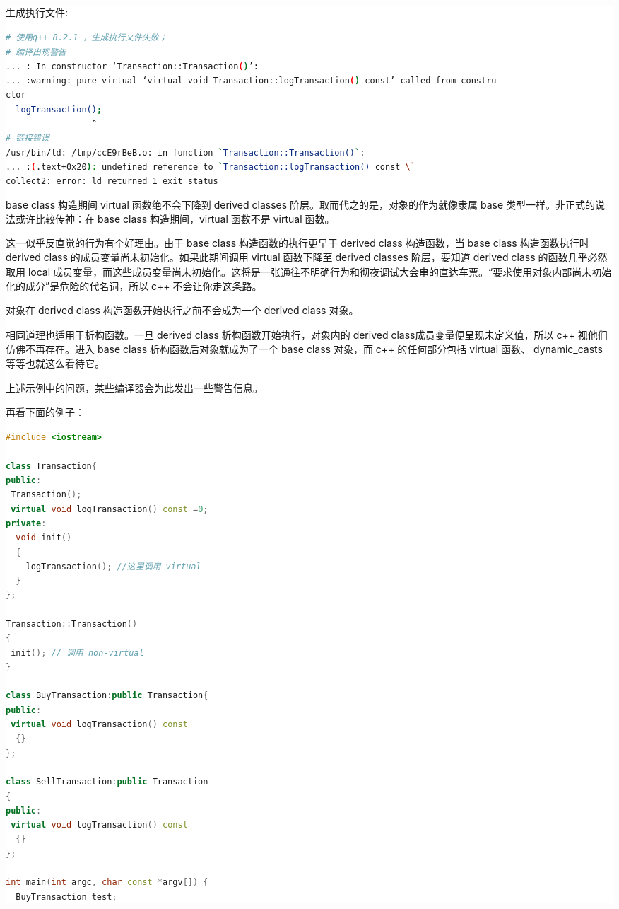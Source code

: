```c++
```

生成执行文件:

```sh
# 使用g++ 8.2.1 ，生成执行文件失败；
# 编译出现警告
... : In constructor ‘Transaction::Transaction()’:
... :warning: pure virtual ‘virtual void Transaction::logTransaction() const’ called from constru
ctor
  logTransaction();
                 ^
# 链接错误
/usr/bin/ld: /tmp/ccE9rBeB.o: in function `Transaction::Transaction()`:
... :(.text+0x20): undefined reference to `Transaction::logTransaction() const \`
collect2: error: ld returned 1 exit status
```

base class 构造期间 virtual 函数绝不会下降到 derived classes 阶层。取而代之的是，对象的作为就像隶属 base 类型一样。非正式的说法或许比较传神：在 base class 构造期间，virtual 函数不是 virtual 函数。

这一似乎反直觉的行为有个好理由。由于 base class 构造函数的执行更早于 derived class 构造函数，当 base class 构造函数执行时 derived class 的成员变量尚未初始化。如果此期间调用 virtual 函数下降至 derived classes 阶层，要知道 derived class 的函数几乎必然取用 local 成员变量，而这些成员变量尚未初始化。这将是一张通往不明确行为和彻夜调试大会串的直达车票。“要求使用对象内部尚未初始化的成分”是危险的代名词，所以 c++ 不会让你走这条路。

对象在 derived class 构造函数开始执行之前不会成为一个 derived class 对象。

相同道理也适用于析构函数。一旦 derived class 析构函数开始执行，对象内的 derived class成员变量便呈现未定义值，所以 c++ 视他们仿佛不再存在。进入 base class 析构函数后对象就成为了一个 base class 对象，而 c++ 的任何部分包括 virtual 函数、 dynamic_casts 等等也就这么看待它。

上述示例中的问题，某些编译器会为此发出一些警告信息。

再看下面的例子：

```c++
#include <iostream>

class Transaction{
public:
 Transaction();
 virtual void logTransaction() const =0;
private:
  void init()
  {
    logTransaction(); //这里调用 virtual
  }
};

Transaction::Transaction()
{
 init(); // 调用 non-virtual
}

class BuyTransaction:public Transaction{
public:
 virtual void logTransaction() const
  {}
};

class SellTransaction:public Transaction
{
public:
 virtual void logTransaction() const
  {}
};

int main(int argc, char const *argv[]) {
  BuyTransaction test;
```